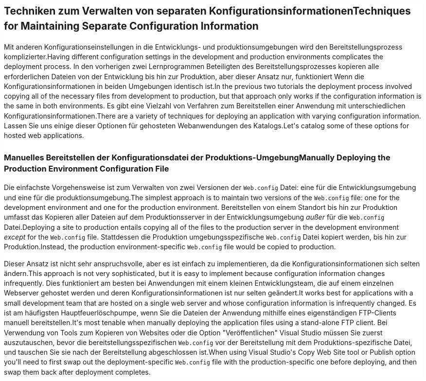 
## <a name="techniques-for-maintaining-separate-configuration-information"></a><span data-ttu-id="9128d-172">Techniken zum Verwalten von separaten Konfigurationsinformationen</span><span class="sxs-lookup"><span data-stu-id="9128d-172">Techniques for Maintaining Separate Configuration Information</span></span>

<span data-ttu-id="9128d-173">Mit anderen Konfigurationseinstellungen in die Entwicklungs- und produktionsumgebungen wird den Bereitstellungsprozess komplizierter.</span><span class="sxs-lookup"><span data-stu-id="9128d-173">Having different configuration settings in the development and production environments complicates the deployment process.</span></span> <span data-ttu-id="9128d-174">In den vorherigen zwei Lernprogrammen Beteiligten des Bereitstellungsprozesses kopieren alle erforderlichen Dateien von der Entwicklung bis hin zur Produktion, aber dieser Ansatz nur, funktioniert Wenn die Konfigurationsinformationen in beiden Umgebungen identisch ist.</span><span class="sxs-lookup"><span data-stu-id="9128d-174">In the previous two tutorials the deployment process involved copying all of the necessary files from development to production, but that approach only works if the configuration information is the same in both environments.</span></span> <span data-ttu-id="9128d-175">Es gibt eine Vielzahl von Verfahren zum Bereitstellen einer Anwendung mit unterschiedlichen Konfigurationsinformationen.</span><span class="sxs-lookup"><span data-stu-id="9128d-175">There are a variety of techniques for deploying an application with varying configuration information.</span></span> <span data-ttu-id="9128d-176">Lassen Sie uns einige dieser Optionen für gehosteten Webanwendungen des Katalogs.</span><span class="sxs-lookup"><span data-stu-id="9128d-176">Let's catalog some of these options for hosted web applications.</span></span>

### <a name="manually-deploying-the-production-environment-configuration-file"></a><span data-ttu-id="9128d-177">Manuelles Bereitstellen der Konfigurationsdatei der Produktions-Umgebung</span><span class="sxs-lookup"><span data-stu-id="9128d-177">Manually Deploying the Production Environment Configuration File</span></span>

<span data-ttu-id="9128d-178">Die einfachste Vorgehensweise ist zum Verwalten von zwei Versionen der `Web.config` Datei: eine für die Entwicklungsumgebung und eine für die produktionsumgebung.</span><span class="sxs-lookup"><span data-stu-id="9128d-178">The simplest approach is to maintain two versions of the `Web.config` file: one for the development environment and one for the production environment.</span></span> <span data-ttu-id="9128d-179">Bereitstellen von einem Standort bis hin zur Produktion umfasst das Kopieren aller Dateien auf dem Produktionsserver in der Entwicklungsumgebung *außer* für die `Web.config` Datei.</span><span class="sxs-lookup"><span data-stu-id="9128d-179">Deploying a site to production entails copying all of the files to the production server in the development environment *except* for the `Web.config` file.</span></span> <span data-ttu-id="9128d-180">Stattdessen die Produktion umgebungsspezifische `Web.config` Datei kopiert werden, bis hin zur Produktion.</span><span class="sxs-lookup"><span data-stu-id="9128d-180">Instead, the production environment-specific `Web.config` file would be copied to production.</span></span>

<span data-ttu-id="9128d-181">Dieser Ansatz ist nicht sehr anspruchsvolle, aber es ist einfach zu implementieren, da die Konfigurationsinformationen sich selten ändern.</span><span class="sxs-lookup"><span data-stu-id="9128d-181">This approach is not very sophisticated, but it is easy to implement because configuration information changes infrequently.</span></span> <span data-ttu-id="9128d-182">Dies funktioniert am besten bei Anwendungen mit einem kleinen Entwicklungsteam, die auf einem einzelnen Webserver gehostet werden und deren Konfigurationsinformationen ist nur selten geändert.</span><span class="sxs-lookup"><span data-stu-id="9128d-182">It works best for applications with a small development team that are hosted on a single web server and whose configuration information is infrequently changed.</span></span> <span data-ttu-id="9128d-183">Es ist am häufigsten Hauptfeuerlöschpumpe, wenn Sie die Dateien der Anwendung mithilfe eines eigenständigen FTP-Clients manuell bereitstellen.</span><span class="sxs-lookup"><span data-stu-id="9128d-183">It's most tenable when manually deploying the application files using a stand-alone FTP client.</span></span> <span data-ttu-id="9128d-184">Bei Verwendung von Tools zum Kopieren von Websites oder die Option "Veröffentlichen" Visual Studio müssen Sie zuerst auszutauschen, bevor die bereitstellungsspezifischen `Web.config` vor der Bereitstellung mit dem Produktions-spezifische Datei, und tauschen Sie sie nach der Bereitstellung abgeschlossen ist.</span><span class="sxs-lookup"><span data-stu-id="9128d-184">When using Visual Studio's Copy Web Site tool or Publish option you'll need to first swap out the deployment-specific `Web.config` file with the production-specific one before deploying, and then swap them back after deployment completes.</span></span>